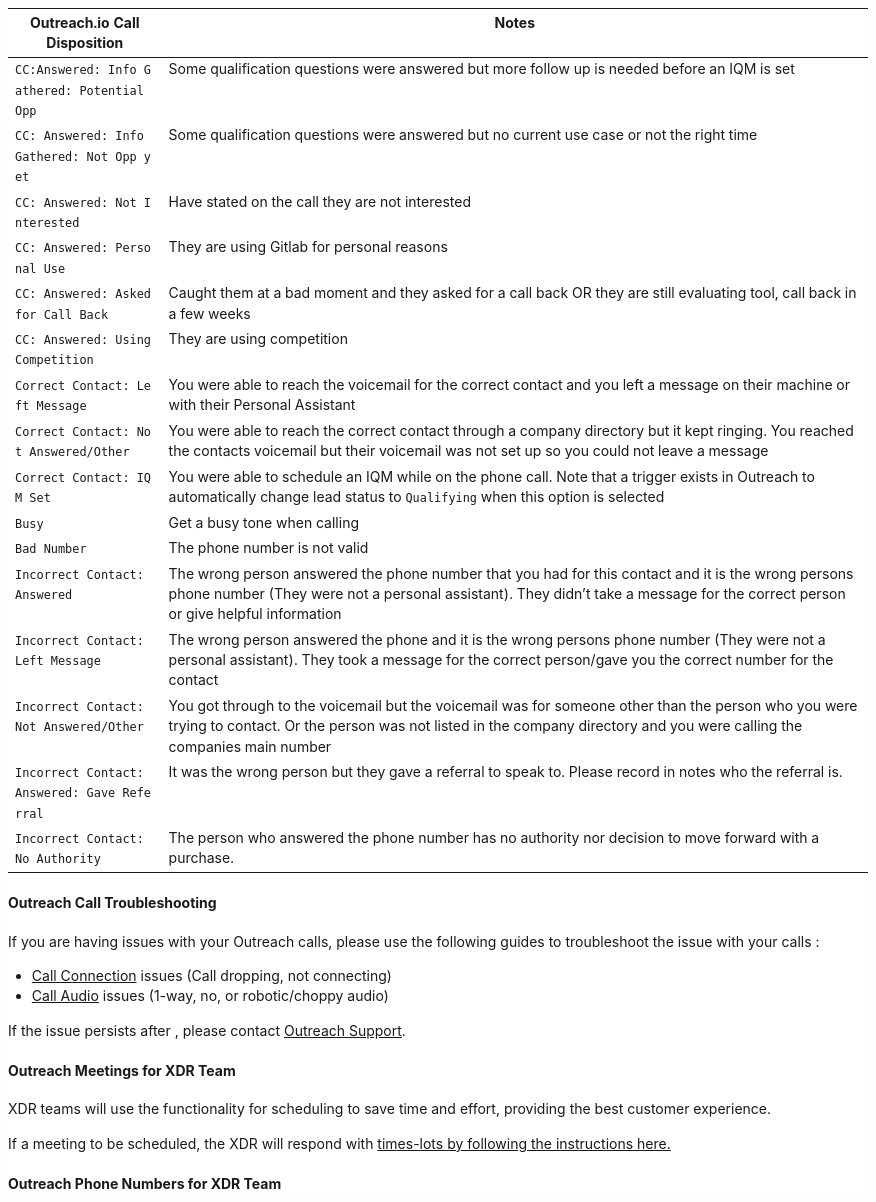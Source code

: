 | Outreach.io Call Disposition | Notes|
|---|---|
| `CC:Answered: Info Gathered: Potential Opp` | Some qualification questions were answered but more follow up is needed before an IQM is set |
| `CC: Answered: Info Gathered: Not Opp yet` | Some qualification questions were answered but no current use case or not the right time |
|`CC: Answered: Not Interested` | Have stated on the call they are not interested |
|`CC: Answered: Personal Use` | They are using Gitlab for personal reasons |
|`CC: Answered: Asked for Call Back` | Caught them at a bad moment and they asked for a call back OR they are still evaluating tool, call back in a few weeks |
|`CC: Answered: Using Competition` | They are using competition |
|`Correct Contact: Left Message`| You were able to reach the voicemail for the correct contact and you left a message on their machine or with their Personal Assistant |
|`Correct Contact: Not Answered/Other`| You were able to reach the correct contact through a company directory but it kept ringing. You reached the contacts voicemail but their voicemail was not set up so you could not leave a message |
|`Correct Contact: IQM Set`| You were able to schedule an IQM while on the phone call. Note that a trigger exists in Outreach to automatically change lead status to `Qualifying` when this option is selected |
|`Busy`|Get a busy tone when calling|
|`Bad Number`|The phone number is not valid|
|`Incorrect Contact: Answered`| The wrong person answered the phone number that you had for this contact and it is the wrong persons phone number (They were not a personal assistant). They didn’t take a message for the correct person or give helpful information|
|`Incorrect Contact: Left Message`|The wrong person answered the phone and it is the wrong persons phone number (They were not a personal assistant). They took a message for the correct person/gave you the correct number for the contact|
|`Incorrect Contact: Not Answered/Other`| You got through to the voicemail but the voicemail was for someone other than the person who you were trying to contact. Or the person was not listed in the company directory and you were calling the companies main number|
|`Incorrect Contact: Answered: Gave Referral` | It was the wrong person but they gave a referral to speak to. Please record in notes who the referral is. |
|`Incorrect Contact: No Authority`| The person who answered the phone number has no authority nor decision to move forward with a purchase. |

#### Outreach Call Troubleshooting

If you are having issues with your Outreach calls, please use the following guides to troubleshoot the issue with your calls :

- [Call Connection](https://support.outreach.io/hc/en-us/articles/360056028093-Troubleshooting-Call-Connection-Issues) issues (Call dropping, not connecting)
- [Call Audio](https://support.outreach.io/hc/en-us/articles/360056030433-Troubleshooting-Call-Audio-Issues) issues (1-way, no, or robotic/choppy audio)

If the issue persists after , please contact [Outreach Support](https://support.outreach.io/hc/en-us/).

#### Outreach Meetings for XDR Team

XDR teams will use the functionality for scheduling to save time and effort, providing the best customer experience.

If a meeting to be scheduled, the XDR will respond with [times-lots by following the instructions here.](https://support.outreach.io/hc/en-us/articles/115003359774-Insert-Availability-in-Gmail#:~:text=Open%20a%20new%20compose%20window,will%20appear%2C%20revealing%20your%20calendar.)

#### Outreach Phone Numbers for XDR Team
